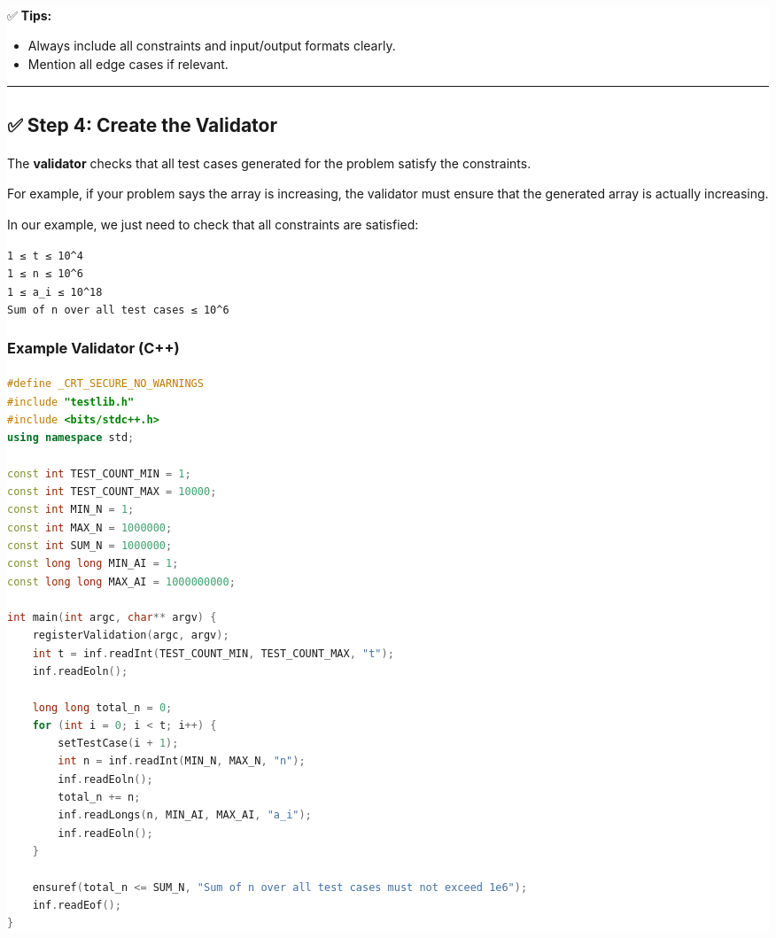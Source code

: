 ✅ **Tips:**

* Always include all constraints and input/output formats clearly.
* Mention all edge cases if relevant.

---

## ✅ Step 4: Create the Validator

The **validator** checks that all test cases generated for the problem satisfy the constraints.

For example, if your problem says the array is increasing, the validator must ensure that the generated array is actually increasing.

In our example, we just need to check that all constraints are satisfied:

```
1 ≤ t ≤ 10^4  
1 ≤ n ≤ 10^6  
1 ≤ a_i ≤ 10^18  
Sum of n over all test cases ≤ 10^6
```

### Example Validator (C++)

```cpp
#define _CRT_SECURE_NO_WARNINGS
#include "testlib.h"
#include <bits/stdc++.h>
using namespace std;

const int TEST_COUNT_MIN = 1;
const int TEST_COUNT_MAX = 10000;
const int MIN_N = 1;
const int MAX_N = 1000000;
const int SUM_N = 1000000;
const long long MIN_AI = 1;
const long long MAX_AI = 1000000000;

int main(int argc, char** argv) {
    registerValidation(argc, argv);
    int t = inf.readInt(TEST_COUNT_MIN, TEST_COUNT_MAX, "t");
    inf.readEoln();

    long long total_n = 0;
    for (int i = 0; i < t; i++) {
        setTestCase(i + 1);
        int n = inf.readInt(MIN_N, MAX_N, "n");
        inf.readEoln();
        total_n += n;
        inf.readLongs(n, MIN_AI, MAX_AI, "a_i");
        inf.readEoln();
    }

    ensuref(total_n <= SUM_N, "Sum of n over all test cases must not exceed 1e6");
    inf.readEof();
}
```

